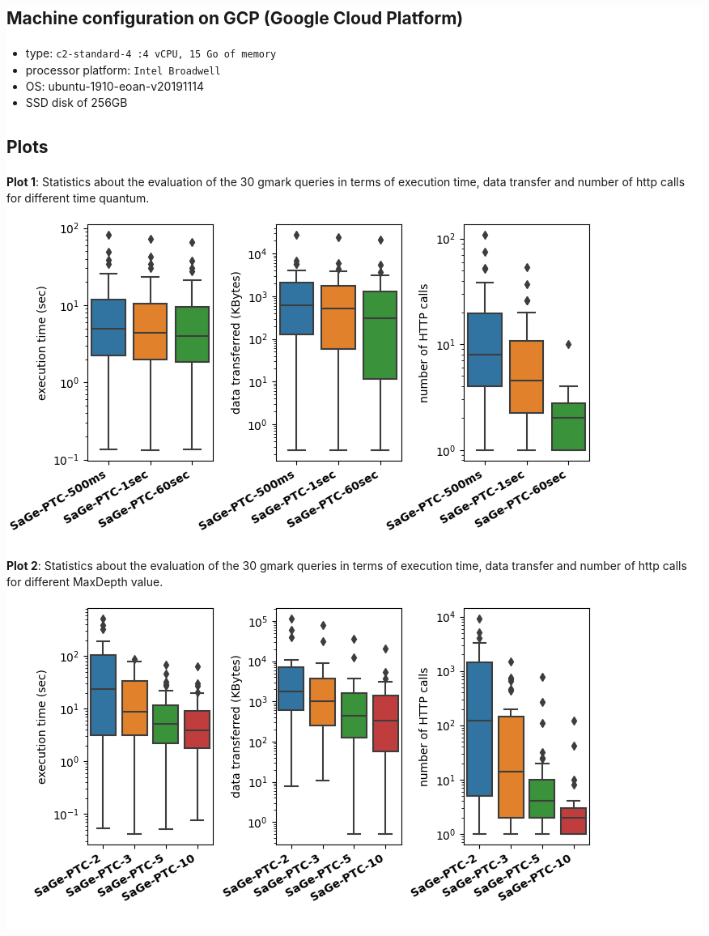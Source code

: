 
## Machine configuration on GCP (Google Cloud Platform)

- type: `c2-standard-4 :4 vCPU, 15 Go of memory`
- processor platform: `Intel Broadwell`
- OS:  ubuntu-1910-eoan-v20191114
- SSD disk of 256GB

## Plots

**Plot 1**: Statistics about the evaluation of the 30 gmark queries in terms of execution time, data transfer
and number of http calls for different time quantum.

![](output/figures/quantum-impacts/gmark/figure.png?raw=true)

**Plot 2**: Statistics about the evaluation of the 30 gmark queries in terms of execution time, data transfer
and number of http calls for different MaxDepth value.

![](output/figures/depth-impacts/gmark/figure.png?raw=true)
